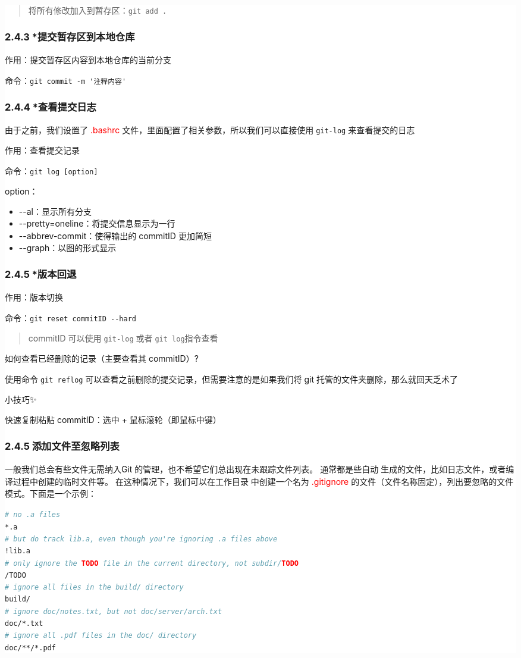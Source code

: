 > 将所有修改加入到暂存区：`git add .`

### 2.4.3 *提交暂存区到本地仓库

作用：提交暂存区内容到本地仓库的当前分支

命令：`git commit -m '注释内容'`

### 2.4.4 *查看提交日志

由于之前，我们设置了 <font color="red">.bashrc</font> 文件，里面配置了相关参数，所以我们可以直接使用 `git-log` 来查看提交的日志

作用：查看提交记录

命令：`git log [option]`

option：

- --al：显示所有分支
- --pretty=oneline：将提交信息显示为一行
- --abbrev-commit：使得输出的 commitID 更加简短
- --graph：以图的形式显示

### 2.4.5 *版本回退

作用：版本切换

命令：`git reset commitID --hard`

> commitID 可以使用 `git-log` 或者 `git log`指令查看

如何查看已经删除的记录（主要查看其 commitID）?

使用命令 `git reflog` 可以查看之前删除的提交记录，但需要注意的是如果我们将 git  托管的文件夹删除，那么就回天乏术了

小技巧:sparkles:

快速复制粘贴 commitID：选中 + 鼠标滚轮（即鼠标中键）

### 2.4.5 添加文件至忽略列表

一般我们总会有些文件无需纳入Git 的管理，也不希望它们总出现在未跟踪文件列表。 通常都是些自动 生成的文件，比如日志文件，或者编译过程中创建的临时文件等。 在这种情况下，我们可以在工作目录 中创建一个名为 <font color="red">.gitignore</font> 的文件（文件名称固定），列出要忽略的文件模式。下面是一个示例：

```bash
# no .a files 
*.a
# but do track lib.a, even though you're ignoring .a files above 
!lib.a
# only ignore the TODO file in the current directory, not subdir/TODO 
/TODO
# ignore all files in the build/ directory 
build/
# ignore doc/notes.txt, but not doc/server/arch.txt 
doc/*.txt
# ignore all .pdf files in the doc/ directory 
doc/**/*.pdf
```
